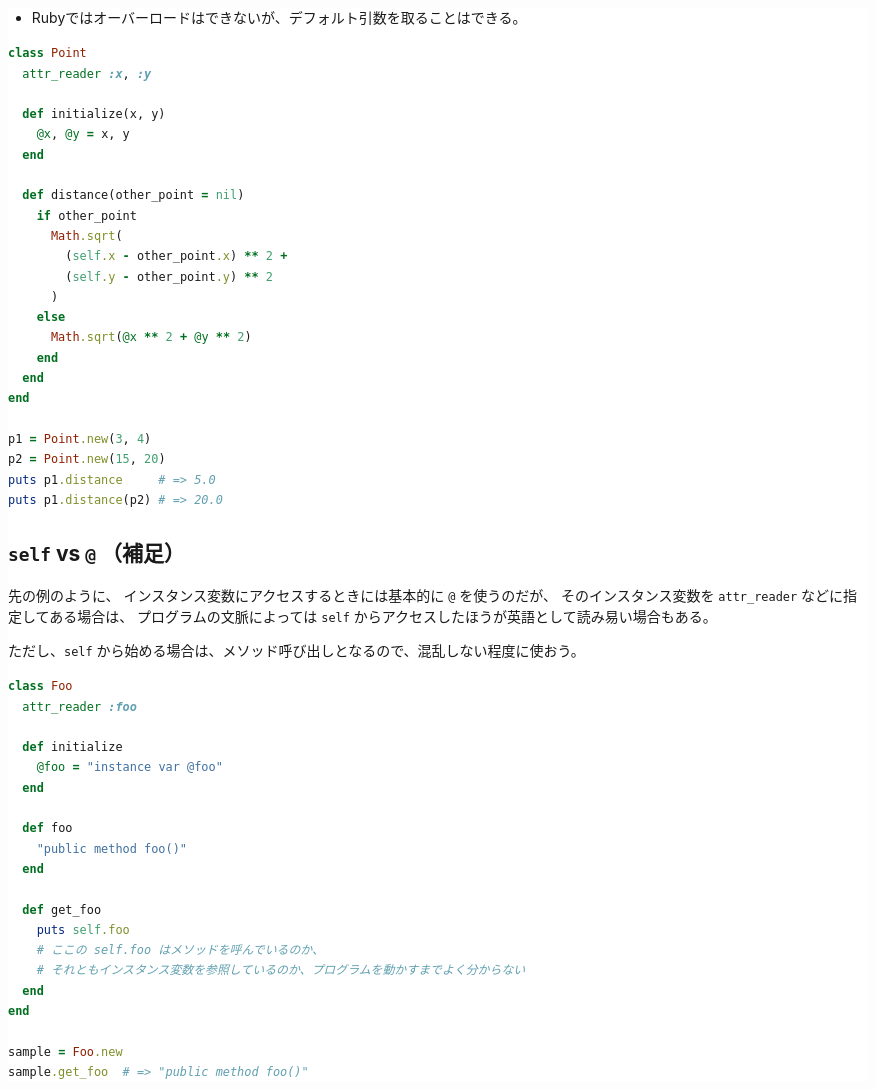 - Rubyではオーバーロードはできないが、デフォルト引数を取ることはできる。

```ruby
class Point
  attr_reader :x, :y

  def initialize(x, y)
    @x, @y = x, y
  end

  def distance(other_point = nil)
    if other_point
      Math.sqrt(
        (self.x - other_point.x) ** 2 +
        (self.y - other_point.y) ** 2
      )
    else
      Math.sqrt(@x ** 2 + @y ** 2)
    end
  end
end

p1 = Point.new(3, 4)
p2 = Point.new(15, 20)
puts p1.distance     # => 5.0
puts p1.distance(p2) # => 20.0
```


<a name="self-vs-at"></a>

`self` vs `@` （補足）
---------------------

先の例のように、
インスタンス変数にアクセスするときには基本的に `@` を使うのだが、
そのインスタンス変数を `attr_reader` などに指定してある場合は、
プログラムの文脈によっては `self` からアクセスしたほうが英語として読み易い場合もある。

ただし、`self` から始める場合は、メソッド呼び出しとなるので、混乱しない程度に使おう。

```ruby
class Foo
  attr_reader :foo

  def initialize
    @foo = "instance var @foo"
  end

  def foo
    "public method foo()"
  end

  def get_foo
    puts self.foo
    # ここの self.foo はメソッドを呼んでいるのか、
    # それともインスタンス変数を参照しているのか、プログラムを動かすまでよく分からない
  end
end

sample = Foo.new
sample.get_foo  # => "public method foo()"
```
